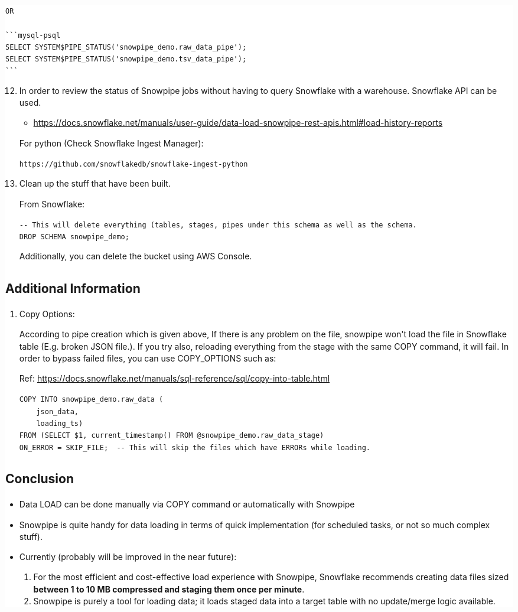     OR
    
    ```mysql-psql
    SELECT SYSTEM$PIPE_STATUS('snowpipe_demo.raw_data_pipe');
    SELECT SYSTEM$PIPE_STATUS('snowpipe_demo.tsv_data_pipe');
    ``` 

12. In order to review the status of Snowpipe jobs without having to query Snowflake with a warehouse. Snowflake API can be used.

    * https://docs.snowflake.net/manuals/user-guide/data-load-snowpipe-rest-apis.html#load-history-reports
   
    For python (Check Snowflake Ingest Manager):
        
        https://github.com/snowflakedb/snowflake-ingest-python

13. Clean up the stuff that have been built.
    
    From Snowflake:
    ```mysql-psql
    -- This will delete everything (tables, stages, pipes under this schema as well as the schema.
    DROP SCHEMA snowpipe_demo;
    ```
    Additionally, you can delete the bucket using AWS Console.

## Additional Information

1. Copy Options:

    According to pipe creation which is given above, If there is any problem on the file, snowpipe won't load
    the file in Snowflake table (E.g. broken JSON file.). If you try also, reloading everything from the stage with
    the same COPY command, it will fail. In order to bypass failed files, you can use COPY_OPTIONS such as:
    
    Ref: https://docs.snowflake.net/manuals/sql-reference/sql/copy-into-table.html
    
    ```mysql-psql
    COPY INTO snowpipe_demo.raw_data (
        json_data,
        loading_ts)
    FROM (SELECT $1, current_timestamp() FROM @snowpipe_demo.raw_data_stage)
    ON_ERROR = SKIP_FILE;  -- This will skip the files which have ERRORs while loading.
    ```

## Conclusion

* Data LOAD can be done manually via COPY command or automatically with Snowpipe

* Snowpipe is quite handy for data loading in terms of quick implementation (for scheduled tasks, or not so much complex stuff).

* Currently (probably will be improved in the near future):

    1. For the most efficient and cost-effective load experience with Snowpipe, Snowflake recommends creating data files 
       sized **between 1 to 10 MB compressed and staging them once per minute**.
    2. Snowpipe is purely a tool for loading data; it loads staged data into a target table with 
       no update/merge logic available.
